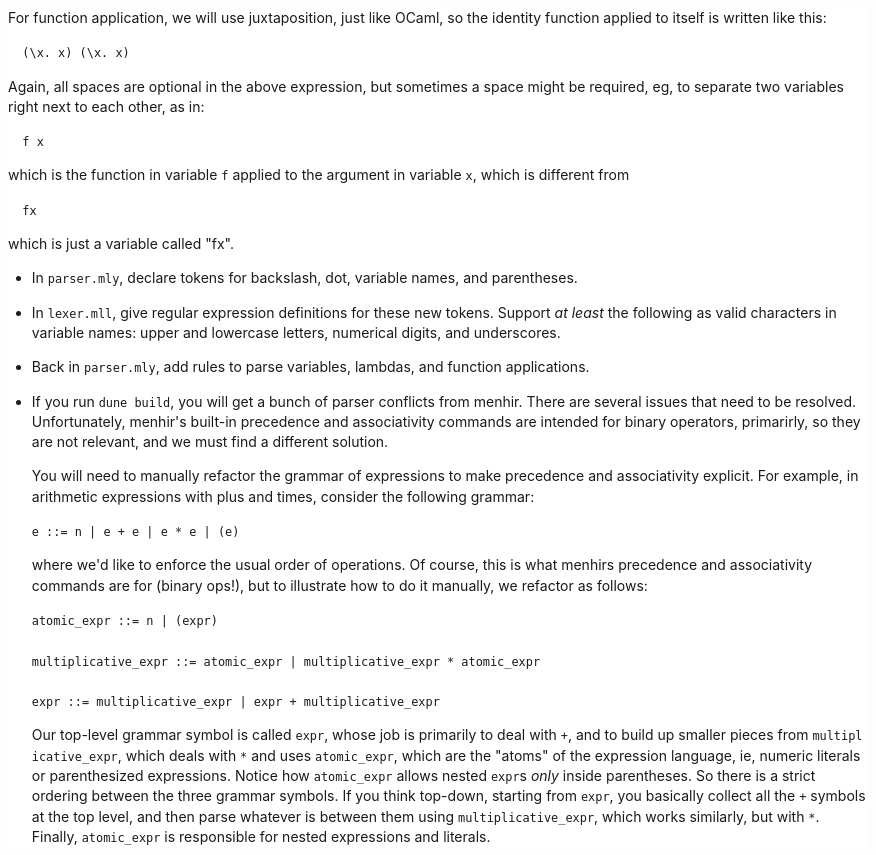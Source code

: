   For function application, we will use juxtaposition, just like OCaml, so the
  identity function applied to itself is written like this:

      (\x. x) (\x. x)

  Again, all spaces are optional in the above expression, but sometimes a space
  might be required, eg, to separate two variables right next to each other, as
  in:

      f x

  which is the function in variable `f` applied to the argument in variable `x`,
  which is different from

      fx

  which is just a variable called "fx".

- In `parser.mly`, declare tokens for backslash, dot, variable names, and
  parentheses.

- In `lexer.mll`, give regular expression definitions for these new tokens.
  Support *at least* the following as valid characters in variable names: upper
  and lowercase letters, numerical digits, and underscores.

- Back in `parser.mly`, add rules to parse variables, lambdas, and function
  applications.

- If you run `dune build`, you will get a bunch of parser conflicts from menhir.
  There are several issues that need to be resolved. Unfortunately, menhir's
  built-in precedence and associativity commands are intended for binary
  operators, primarirly, so they are not relevant, and we must find a different
  solution.

  You will need to manually refactor the grammar of expressions to make
  precedence and associativity explicit. For example, in arithmetic expressions
  with plus and times, consider the following grammar:

      e ::= n | e + e | e * e | (e)

  where we'd like to enforce the usual order of operations. Of course, this is
  what menhirs precedence and associativity commands are for (binary ops!), but
  to illustrate how to do it manually, we refactor as follows:

      atomic_expr ::= n | (expr)

      multiplicative_expr ::= atomic_expr | multiplicative_expr * atomic_expr

      expr ::= multiplicative_expr | expr + multiplicative_expr

  Our top-level grammar symbol is called `expr`, whose job is primarily to deal
  with `+`, and to build up smaller pieces from `multiplicative_expr`, which
  deals with `*` and uses `atomic_expr`, which are the "atoms" of the expression
  language, ie, numeric literals or parenthesized expressions. Notice how
  `atomic_expr` allows nested `expr`s *only* inside parentheses. So there is a
  strict ordering between the three grammar symbols. If you think top-down,
  starting from `expr`, you basically collect all the `+` symbols at the top
  level, and then parse whatever is between them using `multiplicative_expr`,
  which works similarly, but with `*`. Finally, `atomic_expr` is responsible for
  nested expressions and literals.
